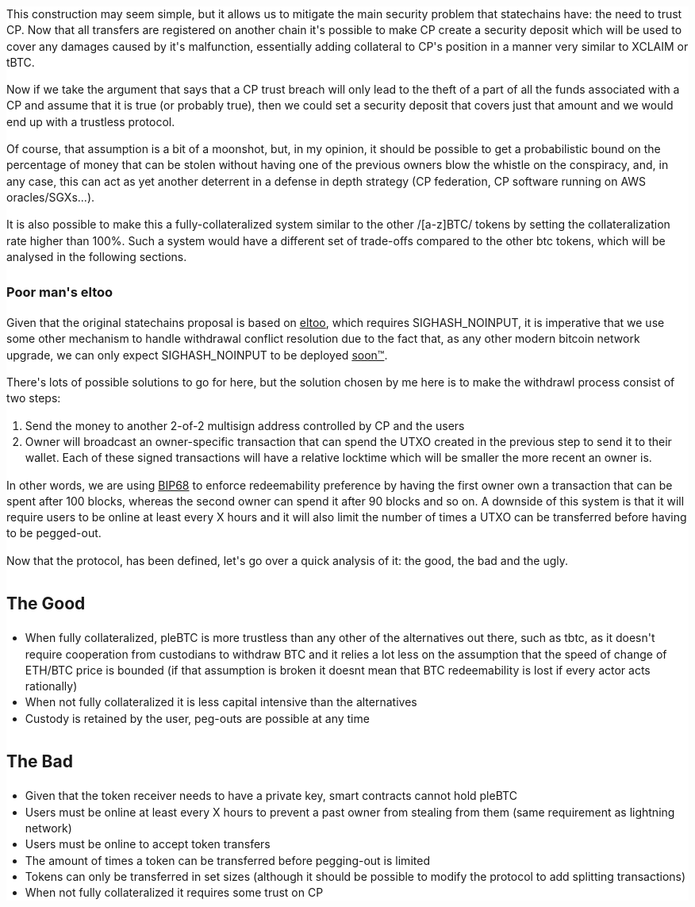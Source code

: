 This construction may seem simple, but it allows us to mitigate the main security problem that statechains have: the need to trust CP. Now that all transfers are registered on another chain it's possible to make CP create a security deposit which will be used to cover any damages caused by it's malfunction, essentially adding collateral to CP's position in a manner very similar to XCLAIM or tBTC.

Now if we take the argument that says that a CP trust breach will only lead to the theft of a part of all the funds associated with a CP and assume that it is true (or probably true), then we could set a security deposit that covers just that amount and we would end up with a trustless protocol.

Of course, that assumption is a bit of a moonshot, but, in my opinion, it should be possible to get a probabilistic bound on the percentage of money that can be stolen without having one of the previous owners blow the whistle on the conspiracy, and, in any case, this can act as yet another deterrent in a defense in depth strategy (CP federation, CP software running on AWS oracles/SGXs...).

It is also possible to make this a fully-collateralized system similar to the other /[a-z]BTC/ tokens by setting the collateralization rate higher than 100%. Such a system would have a different set of trade-offs compared to the other btc tokens, which will be analysed in the following sections.

### Poor man's eltoo
Given that the original statechains proposal is based on [eltoo](https://blockstream.com/eltoo.pdf), which requires SIGHASH\_NOINPUT, it is imperative that we use some other mechanism to handle withdrawal conflict resolution due to the fact that, as any other modern bitcoin network upgrade, we can only expect SIGHASH\_NOINPUT to be deployed [soon™](https://wowwiki.fandom.com/wiki/Soon).

There's lots of possible solutions to go for here, but the solution chosen by me here is to make the withdrawl process consist of two steps:
1. Send the money to another 2-of-2 multisign address controlled by CP and the users
2. Owner will broadcast an owner-specific transaction that can spend the UTXO created in the previous step to send it to their wallet. Each of these signed transactions will have a relative locktime which will be smaller the more recent an owner is.

In other words, we are using [BIP68](https://github.com/bitcoin/bips/blob/master/bip-0068.mediawiki) to enforce redeemability preference by having the first owner own a transaction that can be spent after 100 blocks, whereas the second owner can spend it after 90 blocks and so on. A downside of this system is that it will require users to be online at least every X hours and it will also limit the number of times a UTXO can be transferred before having to be pegged-out.

Now that the protocol, has been defined, let's go over a quick analysis of it: the good, the bad and the ugly.

## The Good
- When fully collateralized, pleBTC is more trustless than any other of the alternatives out there, such as tbtc, as it doesn't require cooperation from custodians to withdraw BTC and it relies a lot less on the assumption that the speed of change of ETH/BTC price is bounded (if that assumption is broken it doesnt mean that BTC redeemability is lost if every actor acts rationally)
- When not fully collateralized it is less capital intensive than the alternatives
- Custody is retained by the user, peg-outs are possible at any time

## The Bad
- Given that the token receiver needs to have a private key, smart contracts cannot hold pleBTC
- Users must be online at least every X hours to prevent a past owner from stealing from them (same requirement as lightning network)
- Users must be online to accept token transfers
- The amount of times a token can be transferred before pegging-out is limited
- Tokens can only be transferred in set sizes (although it should be possible to modify the protocol to add splitting transactions)
- When not fully collateralized it requires some trust on CP
